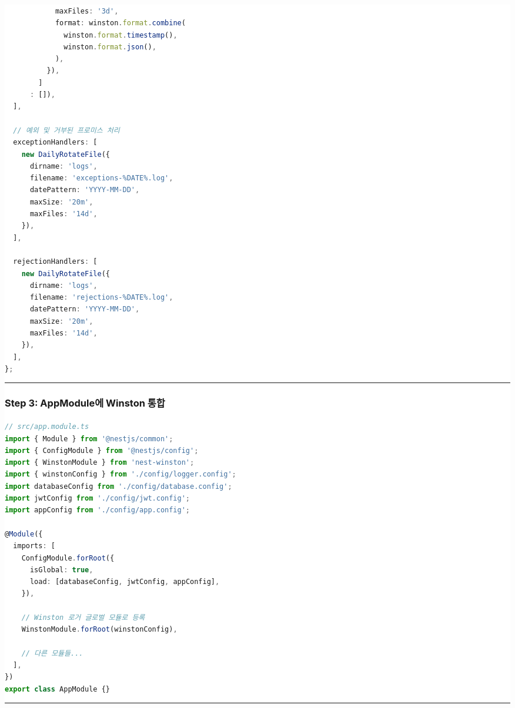 ```typescript
            maxFiles: '3d',
            format: winston.format.combine(
              winston.format.timestamp(),
              winston.format.json(),
            ),
          }),
        ]
      : []),
  ],

  // 예외 및 거부된 프로미스 처리
  exceptionHandlers: [
    new DailyRotateFile({
      dirname: 'logs',
      filename: 'exceptions-%DATE%.log',
      datePattern: 'YYYY-MM-DD',
      maxSize: '20m',
      maxFiles: '14d',
    }),
  ],

  rejectionHandlers: [
    new DailyRotateFile({
      dirname: 'logs',
      filename: 'rejections-%DATE%.log',
      datePattern: 'YYYY-MM-DD',
      maxSize: '20m',
      maxFiles: '14d',
    }),
  ],
};
```

---

### Step 3: AppModule에 Winston 통합

```typescript
// src/app.module.ts
import { Module } from '@nestjs/common';
import { ConfigModule } from '@nestjs/config';
import { WinstonModule } from 'nest-winston';
import { winstonConfig } from './config/logger.config';
import databaseConfig from './config/database.config';
import jwtConfig from './config/jwt.config';
import appConfig from './config/app.config';

@Module({
  imports: [
    ConfigModule.forRoot({
      isGlobal: true,
      load: [databaseConfig, jwtConfig, appConfig],
    }),

    // Winston 로거 글로벌 모듈로 등록
    WinstonModule.forRoot(winstonConfig),

    // 다른 모듈들...
  ],
})
export class AppModule {}
```

---